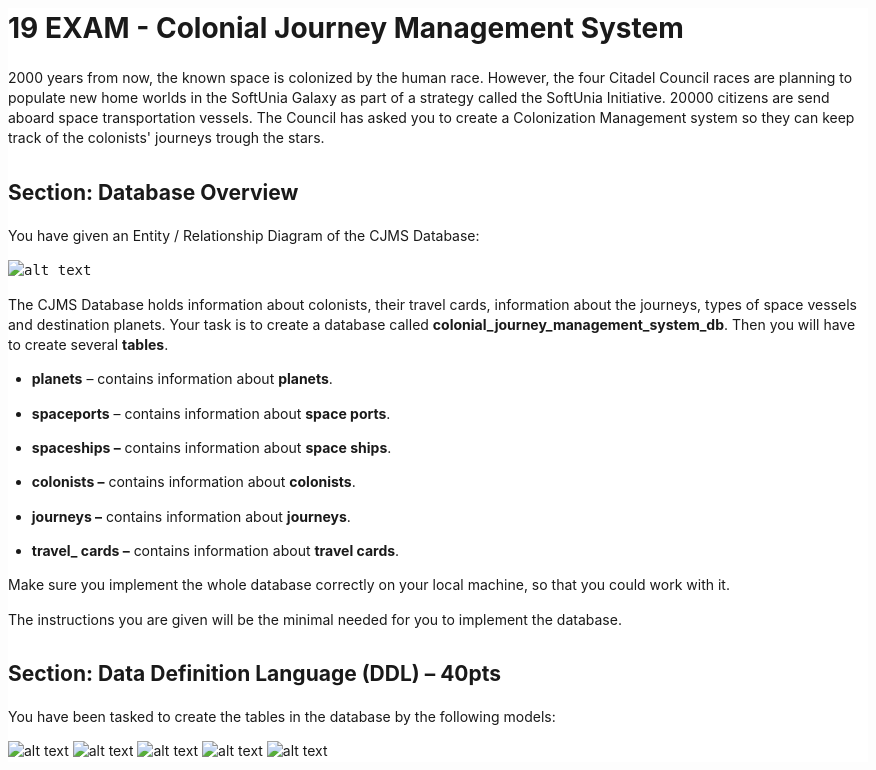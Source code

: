 19 EXAM - Colonial Journey Management System
============================================

2000 years from now, the known space is colonized by the human race. However,
the four Citadel Council races are planning to populate new home worlds in the
SoftUnia Galaxy as part of a strategy called the SoftUnia Initiative. 20000
citizens are send aboard space transportation vessels. The Council has asked you
to create a Colonization Management system so they can keep track of the
colonists' journeys trough the stars.

Section: Database Overview
--------------------------

You have given an Entity / Relationship Diagram of the CJMS Database:

<kbd><img src="https://user-images.githubusercontent.com/32310938/65257615-277a6780-db0a-11e9-9175-977f47eca181.png" alt="alt text" width="900" height=""></kbd>

The CJMS Database holds information about colonists, their travel cards,
information about the journeys, types of space vessels and destination planets.
Your task is to create a database called
**colonial_journey_management_system_db**. Then you will have to create several
**tables**.

-   **planets** – contains information about **planets**.

-   **spaceports** – contains information about **space ports**.

-   **spaceships –** contains information about **space ships**.

-   **colonists –** contains information about **colonists**.

-   **journeys –** contains information about **journeys**.

-   **travel\_ cards –** contains information about **travel cards**.

Make sure you implement the whole database correctly on your local machine, so
that you could work with it.

The instructions you are given will be the minimal needed for you to implement
the database.

Section: Data Definition Language (DDL) – 40pts
-----------------------------------------------

You have been tasked to create the tables in the database by the following
models:

<img src="https://user-images.githubusercontent.com/32310938/65258028-e20a6a00-db0a-11e9-91a8-853c2ffed1e2.png" alt="alt text" width="900" height="">

<img src="https://user-images.githubusercontent.com/32310938/65258052-ecc4ff00-db0a-11e9-8f7c-8a89a73a2b64.png" alt="alt text" width="900" height="">

<img src="https://user-images.githubusercontent.com/32310938/65258083-f77f9400-db0a-11e9-81fa-3819f079f1c0.png" alt="alt text" width="900" height="">

<img src="https://user-images.githubusercontent.com/32310938/65258157-13833580-db0b-11e9-933b-c68ca293bcd7.png" alt="alt text" width="900" height="">

<img src="https://user-images.githubusercontent.com/32310938/65258185-1b42da00-db0b-11e9-8e37-8f0dd8561291.png" alt="alt text" width="900" height="">
